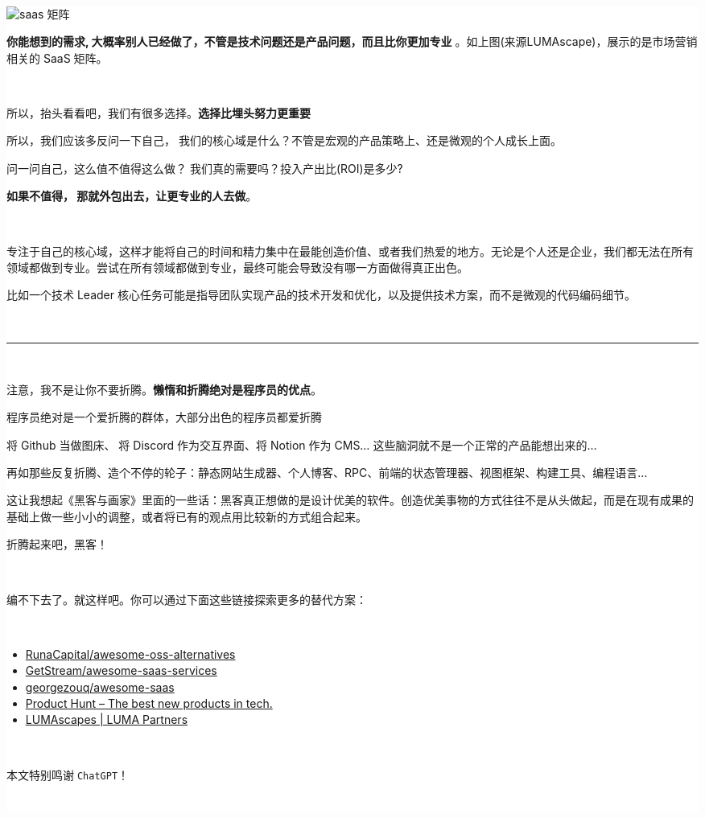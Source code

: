 ![saas 矩阵](https://lumapartners.com/wp-content/uploads/2021/10/2y108PyCiJqGjeg9EEMLPxVXu7DhTwmuw0pqzDLsxQiQhBnlm8kC.sq_.png)


**你能想到的需求,  大概率别人已经做了，不管是技术问题还是产品问题，而且比你更加专业** 。如上图(来源LUMAscape)，展示的是市场营销相关的 SaaS 矩阵。

<br>

所以，抬头看看吧，我们有很多选择。**选择比埋头努力更重要**

所以，我们应该多反问一下自己， 我们的核心域是什么？不管是宏观的产品策略上、还是微观的个人成长上面。

问一问自己，这么值不值得这么做？ 我们真的需要吗？投入产出比(ROI)是多少?  

**如果不值得， 那就外包出去，让更专业的人去做**。

<br>

专注于自己的核心域，这样才能将自己的时间和精力集中在最能创造价值、或者我们热爱的地方。无论是个人还是企业，我们都无法在所有领域都做到专业。尝试在所有领域都做到专业，最终可能会导致没有哪一方面做得真正出色。

比如一个技术 Leader 核心任务可能是指导团队实现产品的技术开发和优化，以及提供技术方案，而不是微观的代码编码细节。

<br>

---

<br>

注意，我不是让你不要折腾。**懒惰和折腾绝对是程序员的优点**。

程序员绝对是一个爱折腾的群体，大部分出色的程序员都爱折腾

将 Github 当做图床、 将 Discord 作为交互界面、将 Notion 作为  CMS… 这些脑洞就不是一个正常的产品能想出来的…

再如那些反复折腾、造个不停的轮子：静态网站生成器、个人博客、RPC、前端的状态管理器、视图框架、构建工具、编程语言…

这让我想起《黑客与画家》里面的一些话：黑客真正想做的是设计优美的软件。创造优美事物的方式往往不是从头做起，而是在现有成果的基础上做一些小小的调整，或者将已有的观点用比较新的方式组合起来。

折腾起来吧，黑客！

<br>

编不下去了。就这样吧。你可以通过下面这些链接探索更多的替代方案：

<br>

- [RunaCapital/awesome-oss-alternatives](https://github.com/RunaCapital/awesome-oss-alternatives)
- [GetStream/awesome-saas-services](https://github.com/GetStream/awesome-saas-services)
- [georgezouq/awesome-saas](https://github.com/georgezouq/awesome-saas)
- [Product Hunt – The best new products in tech.](https://www.producthunt.com/)
- [LUMAscapes | LUMA Partners](https://lumapartners.com/lumascapes/)

<br>

本文特别鸣谢 `ChatGPT`！

<br>